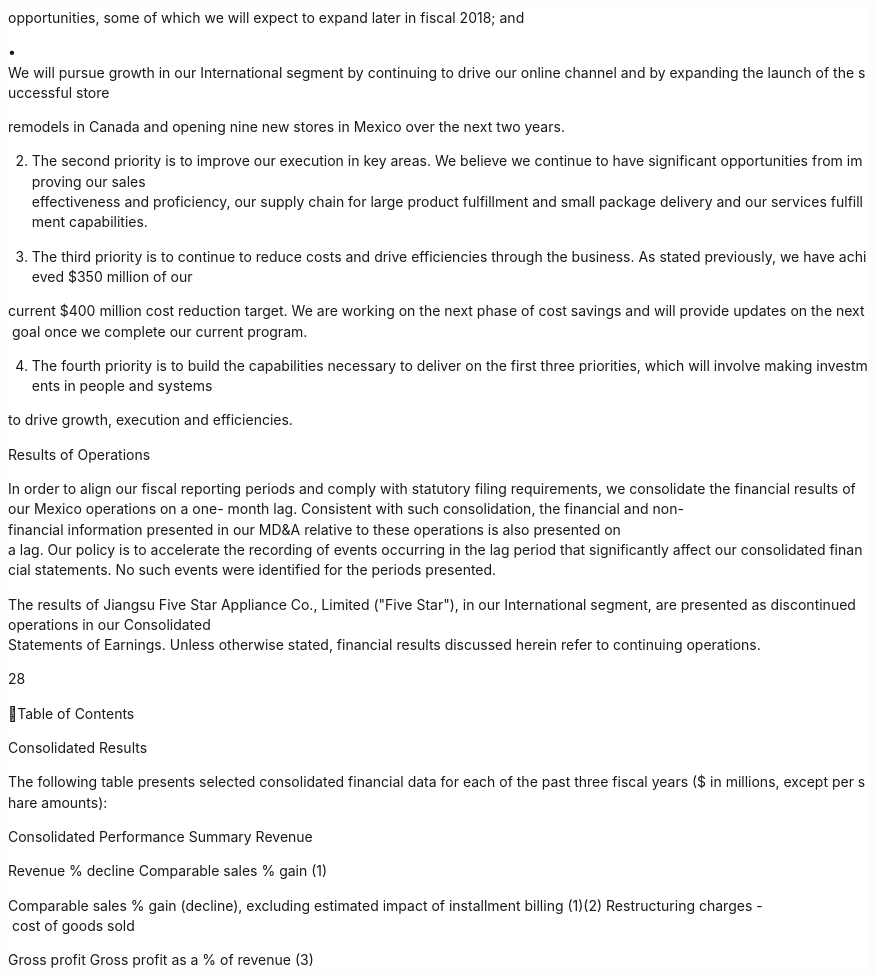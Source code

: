opportunities, some of which we will expect to expand later in fiscal 2018; and

• We will pursue growth in our International segment by continuing to drive our online channel and by expanding the launch of the successful store

remodels in Canada and opening nine new stores in Mexico over the next two years.

2. The second priority is to improve our execution in key areas. We believe we continue to have significant opportunities from improving our sales
effectiveness and proficiency, our supply chain for large product fulfillment and small package delivery and our services fulfillment capabilities.

3. The third priority is to continue to reduce costs and drive efficiencies through the business. As stated previously, we have achieved $350 million of our

current $400 million cost reduction target. We are working on the next phase of cost savings and will provide updates on the next goal once we complete
our current program.

4. The fourth priority is to build the capabilities necessary to deliver on the first three priorities, which will involve making investments in people and systems

to drive growth, execution and efficiencies.

Results of Operations

In order to align our fiscal reporting periods and comply with statutory filing requirements, we consolidate the financial results of our Mexico operations on a one-
month lag. Consistent with such consolidation, the financial and non-financial information presented in our MD&A relative to these operations is also presented on
a lag. Our policy is to accelerate the recording of events occurring in the lag period that significantly affect our consolidated financial statements. No such events
were identified for the periods presented.

The results of Jiangsu Five Star Appliance Co., Limited ("Five Star"), in our International segment, are presented as discontinued operations in our Consolidated
Statements of Earnings. Unless otherwise stated, financial results discussed herein refer to continuing operations.

28

Table of Contents

Consolidated Results

The following table presents selected consolidated financial data for each of the past three fiscal years ($ in millions, except per share amounts):

Consolidated Performance Summary
Revenue

Revenue % decline
Comparable sales % gain (1)

Comparable sales % gain (decline), excluding estimated impact of installment billing
(1)(2)
Restructuring charges - cost of goods sold

Gross profit
Gross profit as a % of revenue (3)
